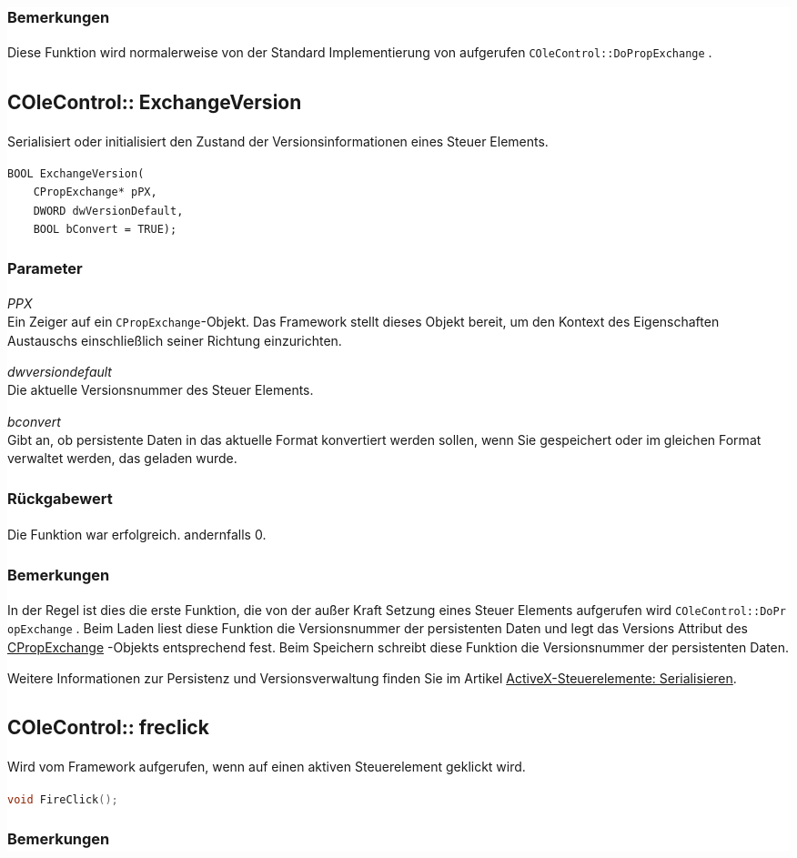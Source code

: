 ### <a name="remarks"></a>Bemerkungen

Diese Funktion wird normalerweise von der Standard Implementierung von aufgerufen `COleControl::DoPropExchange` .

## <a name="colecontrolexchangeversion"></a><a name="exchangeversion"></a>COleControl:: ExchangeVersion

Serialisiert oder initialisiert den Zustand der Versionsinformationen eines Steuer Elements.

```
BOOL ExchangeVersion(
    CPropExchange* pPX,
    DWORD dwVersionDefault,
    BOOL bConvert = TRUE);
```

### <a name="parameters"></a>Parameter

*PPX*<br/>
Ein Zeiger auf ein `CPropExchange`-Objekt. Das Framework stellt dieses Objekt bereit, um den Kontext des Eigenschaften Austauschs einschließlich seiner Richtung einzurichten.

*dwversiondefault*<br/>
Die aktuelle Versionsnummer des Steuer Elements.

*bconvert*<br/>
Gibt an, ob persistente Daten in das aktuelle Format konvertiert werden sollen, wenn Sie gespeichert oder im gleichen Format verwaltet werden, das geladen wurde.

### <a name="return-value"></a>Rückgabewert

Die Funktion war erfolgreich. andernfalls 0.

### <a name="remarks"></a>Bemerkungen

In der Regel ist dies die erste Funktion, die von der außer Kraft Setzung eines Steuer Elements aufgerufen wird `COleControl::DoPropExchange` . Beim Laden liest diese Funktion die Versionsnummer der persistenten Daten und legt das Versions Attribut des [CPropExchange](../../mfc/reference/cpropexchange-class.md) -Objekts entsprechend fest. Beim Speichern schreibt diese Funktion die Versionsnummer der persistenten Daten.

Weitere Informationen zur Persistenz und Versionsverwaltung finden Sie im Artikel [ActiveX-Steuerelemente: Serialisieren](../../mfc/mfc-activex-controls-serializing.md).

## <a name="colecontrolfireclick"></a><a name="fireclick"></a>COleControl:: freclick

Wird vom Framework aufgerufen, wenn auf einen aktiven Steuerelement geklickt wird.

```cpp
void FireClick();
```

### <a name="remarks"></a>Bemerkungen
